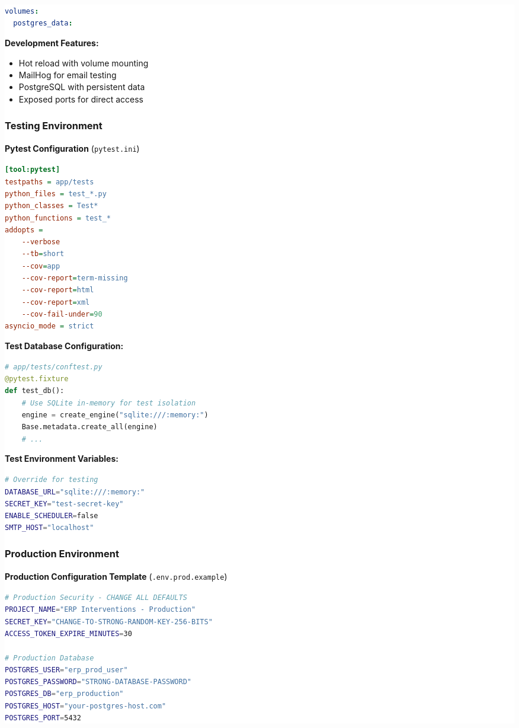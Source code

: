 ```yaml
volumes:
  postgres_data:
```

**Development Features:**
- Hot reload with volume mounting
- MailHog for email testing
- PostgreSQL with persistent data
- Exposed ports for direct access

### Testing Environment

**Pytest Configuration** (`pytest.ini`)
```ini
[tool:pytest]
testpaths = app/tests
python_files = test_*.py
python_classes = Test*
python_functions = test_*
addopts = 
    --verbose
    --tb=short
    --cov=app
    --cov-report=term-missing
    --cov-report=html
    --cov-report=xml
    --cov-fail-under=90
asyncio_mode = strict
```

**Test Database Configuration:**
```python
# app/tests/conftest.py
@pytest.fixture
def test_db():
    # Use SQLite in-memory for test isolation
    engine = create_engine("sqlite:///:memory:")
    Base.metadata.create_all(engine)
    # ...
```

**Test Environment Variables:**
```bash
# Override for testing
DATABASE_URL="sqlite:///:memory:"
SECRET_KEY="test-secret-key"
ENABLE_SCHEDULER=false
SMTP_HOST="localhost"
```

### Production Environment

**Production Configuration Template** (`.env.prod.example`)
```bash
# Production Security - CHANGE ALL DEFAULTS
PROJECT_NAME="ERP Interventions - Production"
SECRET_KEY="CHANGE-TO-STRONG-RANDOM-KEY-256-BITS"
ACCESS_TOKEN_EXPIRE_MINUTES=30

# Production Database
POSTGRES_USER="erp_prod_user"
POSTGRES_PASSWORD="STRONG-DATABASE-PASSWORD"
POSTGRES_DB="erp_production"
POSTGRES_HOST="your-postgres-host.com"
POSTGRES_PORT=5432

```